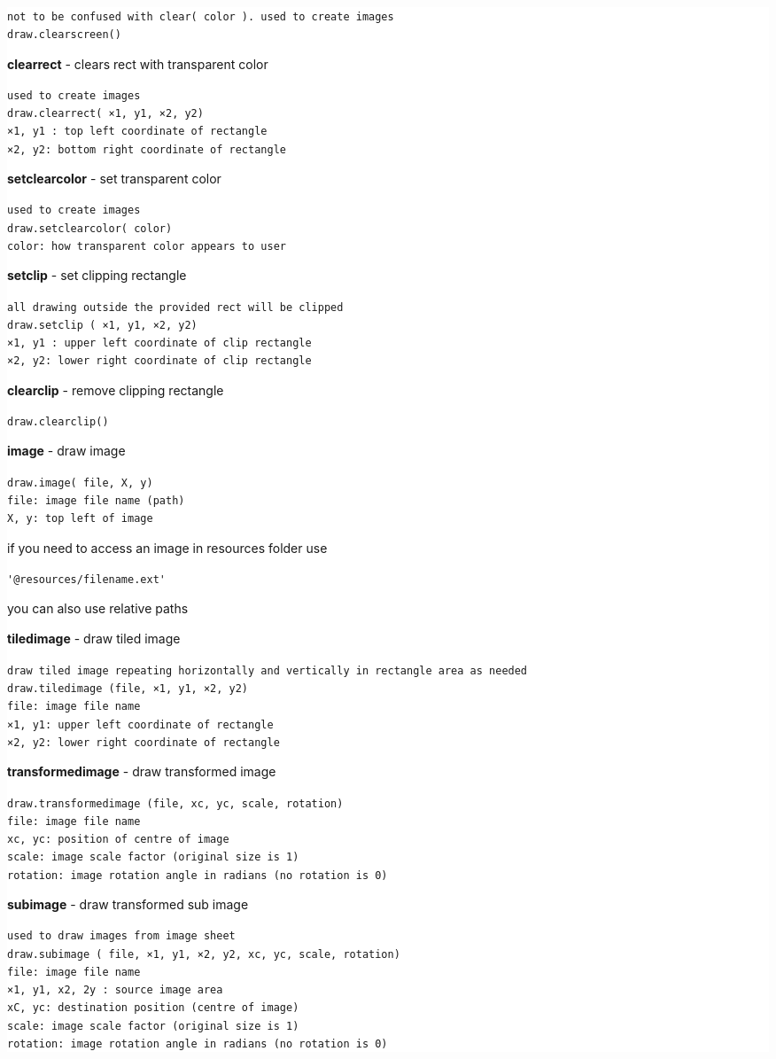     not to be confused with clear( color ). used to create images 
    draw.clearscreen()

**clearrect** - clears rect with transparent color

    used to create images 
    draw.clearrect( ×1, y1, ×2, y2)
    ×1, y1 : top left coordinate of rectangle 
    ×2, y2: bottom right coordinate of rectangle

**setclearcolor** - set transparent color

    used to create images 
    draw.setclearcolor( color)
    color: how transparent color appears to user

**setclip** - set clipping rectangle

    all drawing outside the provided rect will be clipped 
    draw.setclip ( ×1, y1, ×2, y2)
    ×1, y1 : upper left coordinate of clip rectangle 
    ×2, y2: lower right coordinate of clip rectangle

**clearclip** - remove clipping rectangle

    draw.clearclip()

**image** - draw image

    draw.image( file, X, y) 
    file: image file name (path)
    X, y: top left of image

if you need to access an image in resources folder use 

    '@resources/filename.ext'

you can also use relative paths

**tiledimage** - draw tiled image

    draw tiled image repeating horizontally and vertically in rectangle area as needed
    draw.tiledimage (file, ×1, y1, ×2, y2) 
    file: image file name
    ×1, y1: upper left coordinate of rectangle 
    ×2, y2: lower right coordinate of rectangle

**transformedimage** - draw transformed image

    draw.transformedimage (file, xc, yc, scale, rotation) 
    file: image file name
    xc, yc: position of centre of image 
    scale: image scale factor (original size is 1) 
    rotation: image rotation angle in radians (no rotation is 0)

**subimage** - draw transformed sub image

    used to draw images from image sheet
    draw.subimage ( file, ×1, y1, ×2, y2, xc, yc, scale, rotation) 
    file: image file name
    ×1, y1, x2, 2y : source image area 
    xC, yc: destination position (centre of image) 
    scale: image scale factor (original size is 1) 
    rotation: image rotation angle in radians (no rotation is 0)
